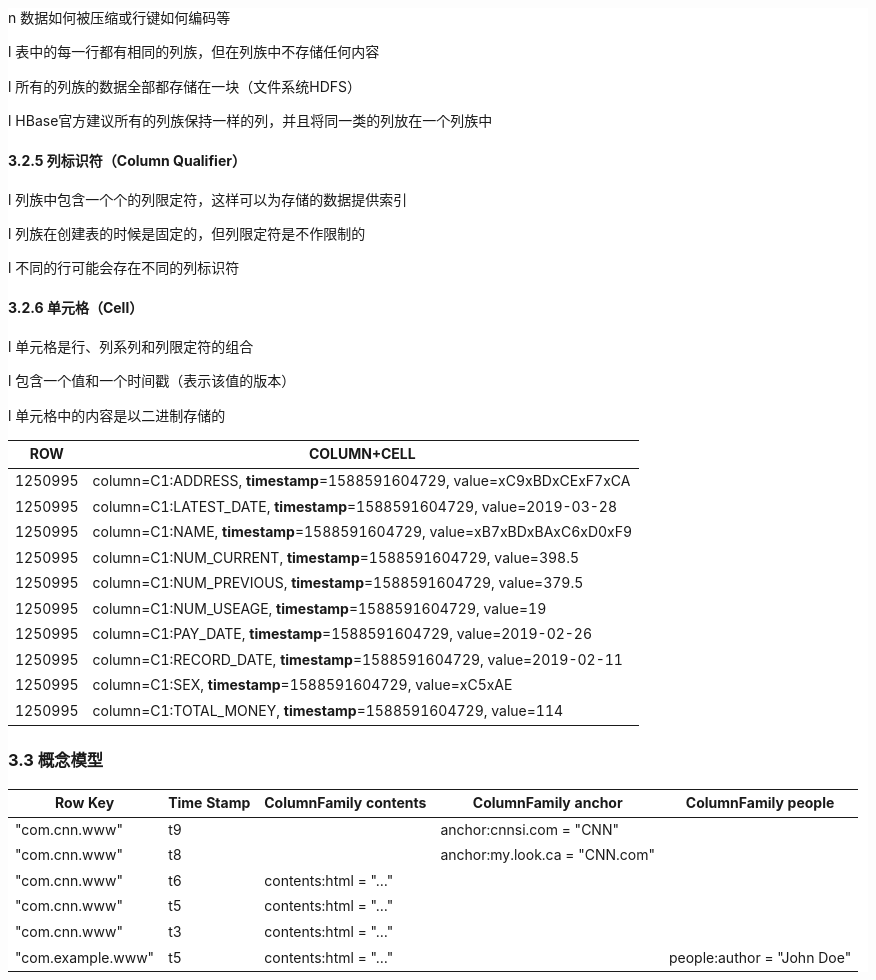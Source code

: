 n 数据如何被压缩或行键如何编码等

l  表中的每一行都有相同的列族，但在列族中不存储任何内容

l  所有的列族的数据全部都存储在一块（文件系统HDFS）

l  HBase官方建议所有的列族保持一样的列，并且将同一类的列放在一个列族中

#### 3.2.5   列标识符（Column Qualifier）

l  列族中包含一个个的列限定符，这样可以为存储的数据提供索引

l  列族在创建表的时候是固定的，但列限定符是不作限制的

l  不同的行可能会存在不同的列标识符

#### 3.2.6   单元格（Cell）

l  单元格是行、列系列和列限定符的组合

l  包含一个值和一个时间戳（表示该值的版本）

l  单元格中的内容是以二进制存储的

| ROW     | COLUMN+CELL                                                  |
| ------- | ------------------------------------------------------------ |
| 1250995 | column=C1:ADDRESS, **timestamp**=1588591604729,  value=xC9xBDxCExF7xCA |
| 1250995 | column=C1:LATEST_DATE, **timestamp**=1588591604729,  value=2019-03-28 |
| 1250995 | column=C1:NAME, **timestamp**=1588591604729,  value=xB7xBDxBAxC6xD0xF9 |
| 1250995 | column=C1:NUM_CURRENT, **timestamp**=1588591604729,  value=398.5 |
| 1250995 | column=C1:NUM_PREVIOUS, **timestamp**=1588591604729,  value=379.5 |
| 1250995 | column=C1:NUM_USEAGE, **timestamp**=1588591604729,  value=19 |
| 1250995 | column=C1:PAY_DATE, **timestamp**=1588591604729,  value=2019-02-26 |
| 1250995 | column=C1:RECORD_DATE, **timestamp**=1588591604729,  value=2019-02-11 |
| 1250995 | column=C1:SEX, **timestamp**=1588591604729,  value=xC5xAE    |
| 1250995 | column=C1:TOTAL_MONEY, **timestamp**=1588591604729,  value=114 |

### 3.3   概念模型

| **Row Key**       | **Time Stamp** | **ColumnFamily**   contents | **ColumnFamily**   anchor      | **ColumnFamily**   people   |
| ----------------- | -------------- | --------------------------- | ------------------------------ | --------------------------- |
| "com.cnn.www"     | t9             |                             | anchor:cnnsi.com  = "CNN"      |                             |
| "com.cnn.www"     | t8             |                             | anchor:my.look.ca  = "CNN.com" |                             |
| "com.cnn.www"     | t6             | contents:html  = "<html>…"  |                                |                             |
| "com.cnn.www"     | t5             | contents:html  = "<html>…"  |                                |                             |
| "com.cnn.www"     | t3             | contents:html  = "<html>…"  |                                |                             |
| "com.example.www" | t5             | contents:html  = "<html>…"  |                                | people:author  = "John Doe" |
